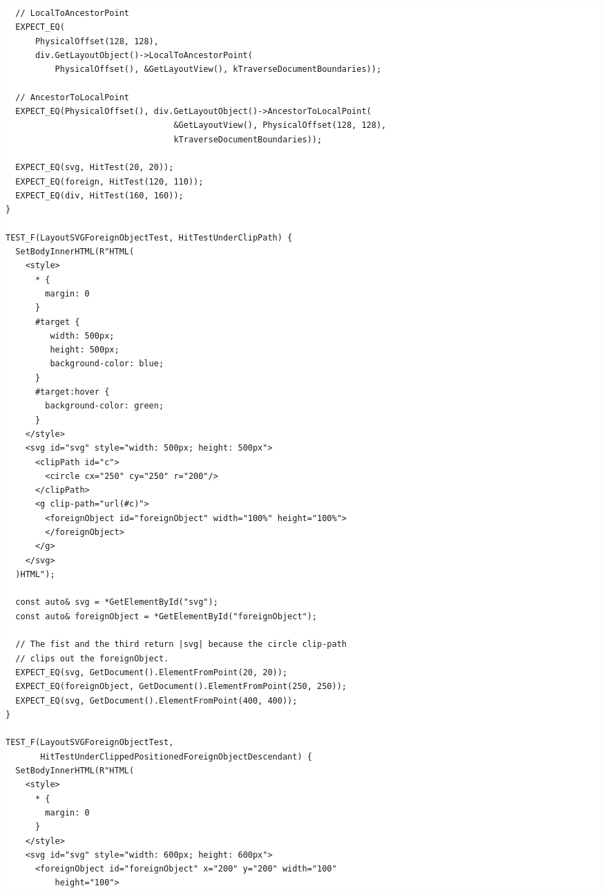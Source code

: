 ```
  // LocalToAncestorPoint
  EXPECT_EQ(
      PhysicalOffset(128, 128),
      div.GetLayoutObject()->LocalToAncestorPoint(
          PhysicalOffset(), &GetLayoutView(), kTraverseDocumentBoundaries));

  // AncestorToLocalPoint
  EXPECT_EQ(PhysicalOffset(), div.GetLayoutObject()->AncestorToLocalPoint(
                                  &GetLayoutView(), PhysicalOffset(128, 128),
                                  kTraverseDocumentBoundaries));

  EXPECT_EQ(svg, HitTest(20, 20));
  EXPECT_EQ(foreign, HitTest(120, 110));
  EXPECT_EQ(div, HitTest(160, 160));
}

TEST_F(LayoutSVGForeignObjectTest, HitTestUnderClipPath) {
  SetBodyInnerHTML(R"HTML(
    <style>
      * {
        margin: 0
      }
      #target {
         width: 500px;
         height: 500px;
         background-color: blue;
      }
      #target:hover {
        background-color: green;
      }
    </style>
    <svg id="svg" style="width: 500px; height: 500px">
      <clipPath id="c">
        <circle cx="250" cy="250" r="200"/>
      </clipPath>
      <g clip-path="url(#c)">
        <foreignObject id="foreignObject" width="100%" height="100%">
        </foreignObject>
      </g>
    </svg>
  )HTML");

  const auto& svg = *GetElementById("svg");
  const auto& foreignObject = *GetElementById("foreignObject");

  // The fist and the third return |svg| because the circle clip-path
  // clips out the foreignObject.
  EXPECT_EQ(svg, GetDocument().ElementFromPoint(20, 20));
  EXPECT_EQ(foreignObject, GetDocument().ElementFromPoint(250, 250));
  EXPECT_EQ(svg, GetDocument().ElementFromPoint(400, 400));
}

TEST_F(LayoutSVGForeignObjectTest,
       HitTestUnderClippedPositionedForeignObjectDescendant) {
  SetBodyInnerHTML(R"HTML(
    <style>
      * {
        margin: 0
      }
    </style>
    <svg id="svg" style="width: 600px; height: 600px">
      <foreignObject id="foreignObject" x="200" y="200" width="100"
          height="100">
```
